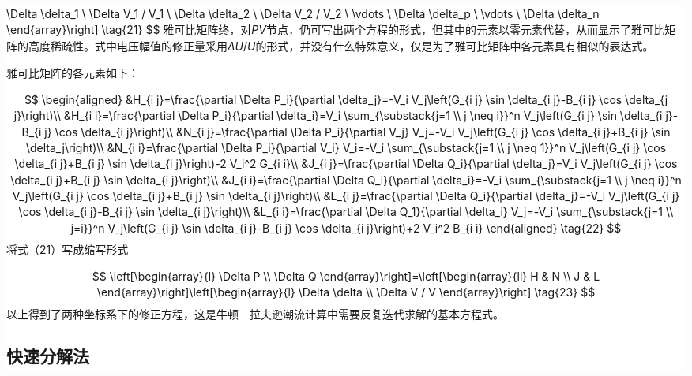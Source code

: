 \Delta \delta_1 \\
\Delta V_1 / V_1 \\
\Delta \delta_2 \\
\Delta V_2 / V_2 \\
\vdots \\
\Delta \delta_p \\
\vdots \\
\Delta \delta_n
\end{array}\right]   \tag{21}
$$
雅可比矩阵终，对$PV$节点，仍可写出两个方程的形式，但其中的元素以零元素代替，从而显示了雅可比矩阵的高度稀疏性。式中电压幅值的修正量采用$\Delta U / U$的形式，并没有什么特殊意义，仅是为了雅可比矩阵中各元素具有相似的表达式。

雅可比矩阵的各元素如下：

$$
\begin{aligned}
&H_{i j}=\frac{\partial \Delta P_i}{\partial \delta_j}=-V_i V_j\left(G_{i j} \sin \delta_{i j}-B_{i j} \cos \delta_{j j}\right)\\
&H_{i i}=\frac{\partial \Delta P_i}{\partial \delta_i}=V_i \sum_{\substack{j=1 \\ j \neq i}}^n V_j\left(G_{i j} \sin \delta_{i j}-B_{i j} \cos \delta_{i j}\right)\\
&N_{i j}=\frac{\partial \Delta P_i}{\partial V_j} V_j=-V_i V_j\left(G_{i j} \cos \delta_{i j}+B_{i j} \sin \delta_j\right)\\
&N_{i i}=\frac{\partial \Delta P_i}{\partial V_i} V_i=-V_i \sum_{\substack{j=1 \\ j \neq 1}}^n V_j\left(G_{i j} \cos \delta_{i j}+B_{i j} \sin \delta_{i j}\right)-2 V_i^2 G_{i i}\\
&J_{i j}=\frac{\partial \Delta Q_i}{\partial \delta_j}=V_i V_j\left(G_{i j} \cos \delta_{i j}+B_{i j} \sin \delta_{i j}\right)\\
&J_{i i}=\frac{\partial \Delta Q_i}{\partial \delta_i}=-V_i \sum_{\substack{j=1 \\ j \neq i}}^n V_j\left(G_{i j} \cos \delta_{i j}+B_{i j} \sin \delta_{i j}\right)\\
&L_{i j}=\frac{\partial \Delta Q_i}{\partial \delta_j}=-V_i V_j\left(G_{i j} \cos \delta_{i j}-B_{i j} \sin \delta_{i j}\right)\\
&L_{i i}=\frac{\partial \Delta Q_1}{\partial \delta_i} V_j=-V_i \sum_{\substack{j=1 \\ j=i}}^n V_j\left(G_{i j} \sin \delta_{i j}-B_{i j} \cos \delta_{i j}\right)+2 V_i^2 B_{i i}
\end{aligned}  \tag{22}
$$
将式（21）写成缩写形式

$$
\left[\begin{array}{l}
\Delta P \\
\Delta Q
\end{array}\right]=\left[\begin{array}{ll}
H & N \\
J & L
\end{array}\right]\left[\begin{array}{l}
\Delta \delta \\
\Delta V / V
\end{array}\right]  \tag{23}
$$
以上得到了两种坐标系下的修正方程，这是牛顿－拉夫逊潮流计算中需要反复迭代求解的基本方程式。



## 快速分解法
